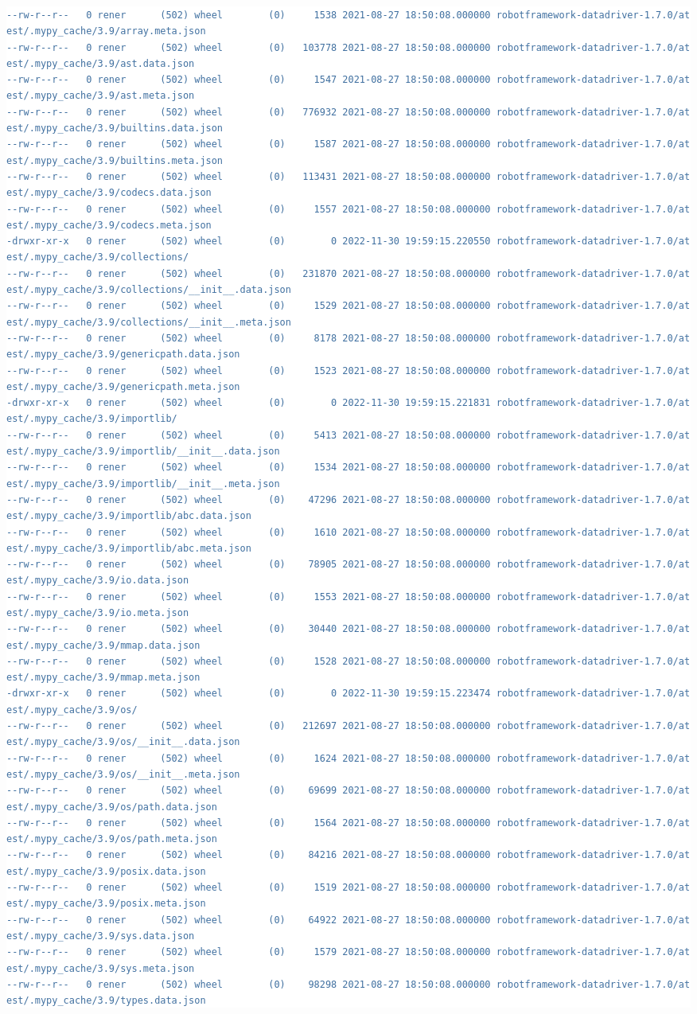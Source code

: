 ```diff
--rw-r--r--   0 rener      (502) wheel        (0)     1538 2021-08-27 18:50:08.000000 robotframework-datadriver-1.7.0/atest/.mypy_cache/3.9/array.meta.json
--rw-r--r--   0 rener      (502) wheel        (0)   103778 2021-08-27 18:50:08.000000 robotframework-datadriver-1.7.0/atest/.mypy_cache/3.9/ast.data.json
--rw-r--r--   0 rener      (502) wheel        (0)     1547 2021-08-27 18:50:08.000000 robotframework-datadriver-1.7.0/atest/.mypy_cache/3.9/ast.meta.json
--rw-r--r--   0 rener      (502) wheel        (0)   776932 2021-08-27 18:50:08.000000 robotframework-datadriver-1.7.0/atest/.mypy_cache/3.9/builtins.data.json
--rw-r--r--   0 rener      (502) wheel        (0)     1587 2021-08-27 18:50:08.000000 robotframework-datadriver-1.7.0/atest/.mypy_cache/3.9/builtins.meta.json
--rw-r--r--   0 rener      (502) wheel        (0)   113431 2021-08-27 18:50:08.000000 robotframework-datadriver-1.7.0/atest/.mypy_cache/3.9/codecs.data.json
--rw-r--r--   0 rener      (502) wheel        (0)     1557 2021-08-27 18:50:08.000000 robotframework-datadriver-1.7.0/atest/.mypy_cache/3.9/codecs.meta.json
-drwxr-xr-x   0 rener      (502) wheel        (0)        0 2022-11-30 19:59:15.220550 robotframework-datadriver-1.7.0/atest/.mypy_cache/3.9/collections/
--rw-r--r--   0 rener      (502) wheel        (0)   231870 2021-08-27 18:50:08.000000 robotframework-datadriver-1.7.0/atest/.mypy_cache/3.9/collections/__init__.data.json
--rw-r--r--   0 rener      (502) wheel        (0)     1529 2021-08-27 18:50:08.000000 robotframework-datadriver-1.7.0/atest/.mypy_cache/3.9/collections/__init__.meta.json
--rw-r--r--   0 rener      (502) wheel        (0)     8178 2021-08-27 18:50:08.000000 robotframework-datadriver-1.7.0/atest/.mypy_cache/3.9/genericpath.data.json
--rw-r--r--   0 rener      (502) wheel        (0)     1523 2021-08-27 18:50:08.000000 robotframework-datadriver-1.7.0/atest/.mypy_cache/3.9/genericpath.meta.json
-drwxr-xr-x   0 rener      (502) wheel        (0)        0 2022-11-30 19:59:15.221831 robotframework-datadriver-1.7.0/atest/.mypy_cache/3.9/importlib/
--rw-r--r--   0 rener      (502) wheel        (0)     5413 2021-08-27 18:50:08.000000 robotframework-datadriver-1.7.0/atest/.mypy_cache/3.9/importlib/__init__.data.json
--rw-r--r--   0 rener      (502) wheel        (0)     1534 2021-08-27 18:50:08.000000 robotframework-datadriver-1.7.0/atest/.mypy_cache/3.9/importlib/__init__.meta.json
--rw-r--r--   0 rener      (502) wheel        (0)    47296 2021-08-27 18:50:08.000000 robotframework-datadriver-1.7.0/atest/.mypy_cache/3.9/importlib/abc.data.json
--rw-r--r--   0 rener      (502) wheel        (0)     1610 2021-08-27 18:50:08.000000 robotframework-datadriver-1.7.0/atest/.mypy_cache/3.9/importlib/abc.meta.json
--rw-r--r--   0 rener      (502) wheel        (0)    78905 2021-08-27 18:50:08.000000 robotframework-datadriver-1.7.0/atest/.mypy_cache/3.9/io.data.json
--rw-r--r--   0 rener      (502) wheel        (0)     1553 2021-08-27 18:50:08.000000 robotframework-datadriver-1.7.0/atest/.mypy_cache/3.9/io.meta.json
--rw-r--r--   0 rener      (502) wheel        (0)    30440 2021-08-27 18:50:08.000000 robotframework-datadriver-1.7.0/atest/.mypy_cache/3.9/mmap.data.json
--rw-r--r--   0 rener      (502) wheel        (0)     1528 2021-08-27 18:50:08.000000 robotframework-datadriver-1.7.0/atest/.mypy_cache/3.9/mmap.meta.json
-drwxr-xr-x   0 rener      (502) wheel        (0)        0 2022-11-30 19:59:15.223474 robotframework-datadriver-1.7.0/atest/.mypy_cache/3.9/os/
--rw-r--r--   0 rener      (502) wheel        (0)   212697 2021-08-27 18:50:08.000000 robotframework-datadriver-1.7.0/atest/.mypy_cache/3.9/os/__init__.data.json
--rw-r--r--   0 rener      (502) wheel        (0)     1624 2021-08-27 18:50:08.000000 robotframework-datadriver-1.7.0/atest/.mypy_cache/3.9/os/__init__.meta.json
--rw-r--r--   0 rener      (502) wheel        (0)    69699 2021-08-27 18:50:08.000000 robotframework-datadriver-1.7.0/atest/.mypy_cache/3.9/os/path.data.json
--rw-r--r--   0 rener      (502) wheel        (0)     1564 2021-08-27 18:50:08.000000 robotframework-datadriver-1.7.0/atest/.mypy_cache/3.9/os/path.meta.json
--rw-r--r--   0 rener      (502) wheel        (0)    84216 2021-08-27 18:50:08.000000 robotframework-datadriver-1.7.0/atest/.mypy_cache/3.9/posix.data.json
--rw-r--r--   0 rener      (502) wheel        (0)     1519 2021-08-27 18:50:08.000000 robotframework-datadriver-1.7.0/atest/.mypy_cache/3.9/posix.meta.json
--rw-r--r--   0 rener      (502) wheel        (0)    64922 2021-08-27 18:50:08.000000 robotframework-datadriver-1.7.0/atest/.mypy_cache/3.9/sys.data.json
--rw-r--r--   0 rener      (502) wheel        (0)     1579 2021-08-27 18:50:08.000000 robotframework-datadriver-1.7.0/atest/.mypy_cache/3.9/sys.meta.json
--rw-r--r--   0 rener      (502) wheel        (0)    98298 2021-08-27 18:50:08.000000 robotframework-datadriver-1.7.0/atest/.mypy_cache/3.9/types.data.json
```